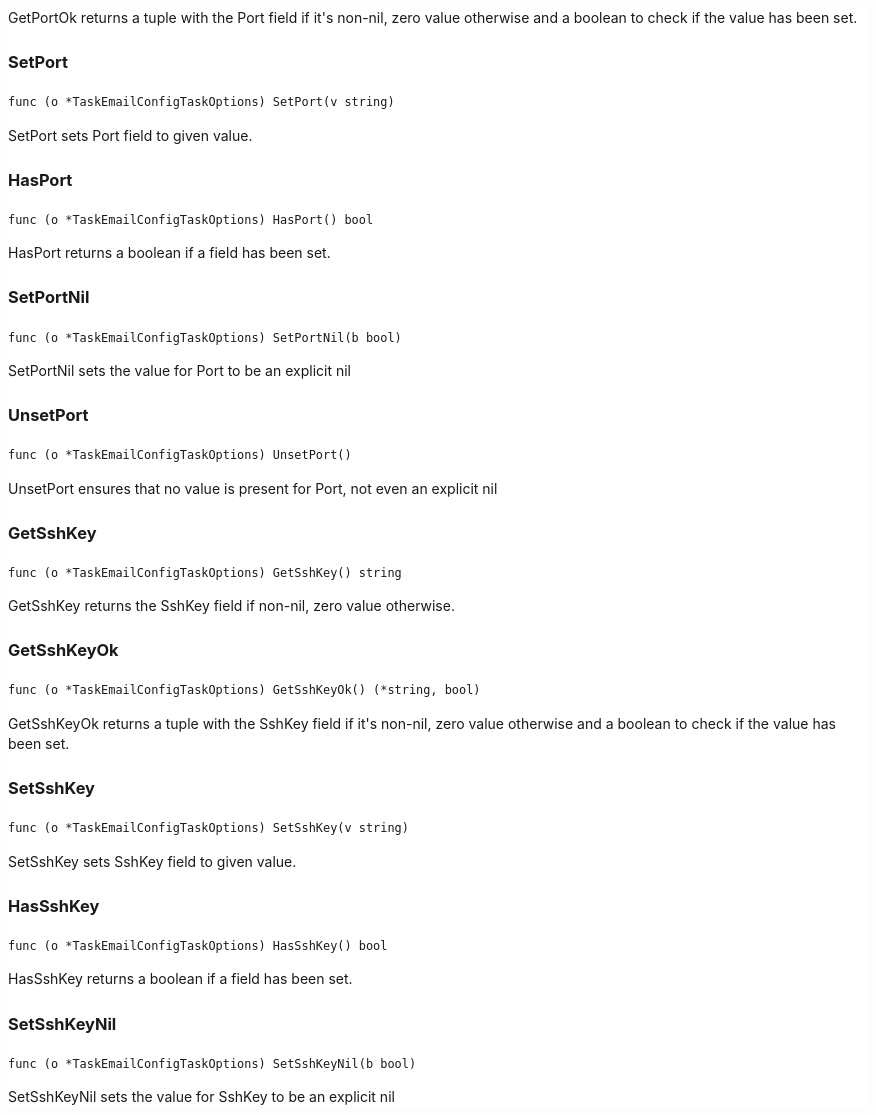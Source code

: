 GetPortOk returns a tuple with the Port field if it's non-nil, zero value otherwise
and a boolean to check if the value has been set.

### SetPort

`func (o *TaskEmailConfigTaskOptions) SetPort(v string)`

SetPort sets Port field to given value.

### HasPort

`func (o *TaskEmailConfigTaskOptions) HasPort() bool`

HasPort returns a boolean if a field has been set.

### SetPortNil

`func (o *TaskEmailConfigTaskOptions) SetPortNil(b bool)`

 SetPortNil sets the value for Port to be an explicit nil

### UnsetPort
`func (o *TaskEmailConfigTaskOptions) UnsetPort()`

UnsetPort ensures that no value is present for Port, not even an explicit nil
### GetSshKey

`func (o *TaskEmailConfigTaskOptions) GetSshKey() string`

GetSshKey returns the SshKey field if non-nil, zero value otherwise.

### GetSshKeyOk

`func (o *TaskEmailConfigTaskOptions) GetSshKeyOk() (*string, bool)`

GetSshKeyOk returns a tuple with the SshKey field if it's non-nil, zero value otherwise
and a boolean to check if the value has been set.

### SetSshKey

`func (o *TaskEmailConfigTaskOptions) SetSshKey(v string)`

SetSshKey sets SshKey field to given value.

### HasSshKey

`func (o *TaskEmailConfigTaskOptions) HasSshKey() bool`

HasSshKey returns a boolean if a field has been set.

### SetSshKeyNil

`func (o *TaskEmailConfigTaskOptions) SetSshKeyNil(b bool)`

 SetSshKeyNil sets the value for SshKey to be an explicit nil
